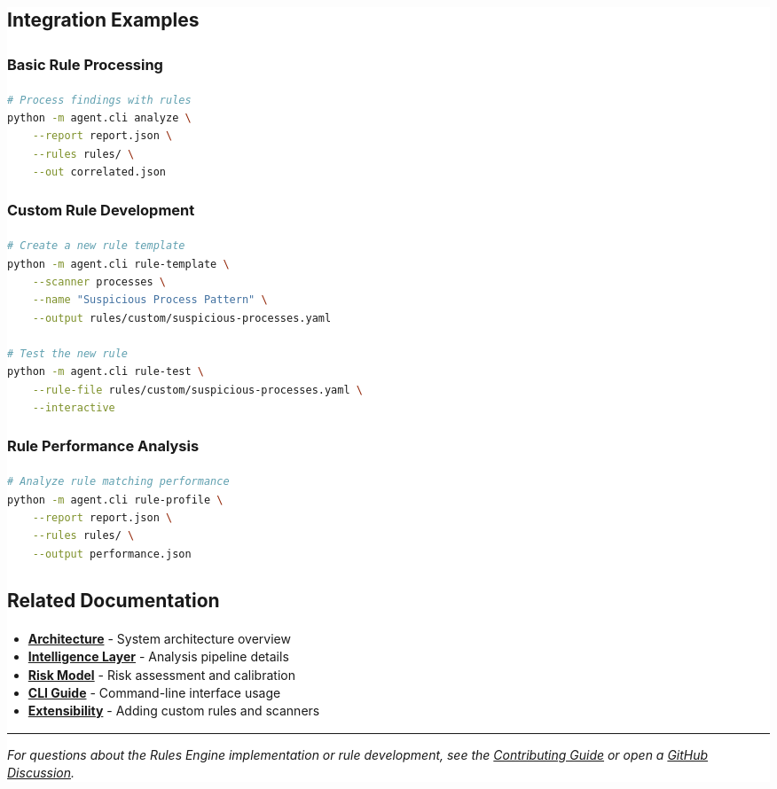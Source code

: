 ## Integration Examples

### Basic Rule Processing

```bash
# Process findings with rules
python -m agent.cli analyze \
    --report report.json \
    --rules rules/ \
    --out correlated.json
```

### Custom Rule Development

```bash
# Create a new rule template
python -m agent.cli rule-template \
    --scanner processes \
    --name "Suspicious Process Pattern" \
    --output rules/custom/suspicious-processes.yaml

# Test the new rule
python -m agent.cli rule-test \
    --rule-file rules/custom/suspicious-processes.yaml \
    --interactive
```

### Rule Performance Analysis

```bash
# Analyze rule matching performance
python -m agent.cli rule-profile \
    --report report.json \
    --rules rules/ \
    --output performance.json
```

## Related Documentation

- **[Architecture](Architecture.md)** - System architecture overview
- **[Intelligence Layer](Intelligence-Layer.md)** - Analysis pipeline details
- **[Risk Model](Risk-Model.md)** - Risk assessment and calibration
- **[CLI Guide](CLI-Guide.md)** - Command-line interface usage
- **[Extensibility](Extensibility.md)** - Adding custom rules and scanners

---

*For questions about the Rules Engine implementation or rule development, see the [Contributing Guide](../../CONTRIBUTING.md) or open a [GitHub Discussion](https://github.com/Mazzlabs/sys-scan-graph/discussions).*